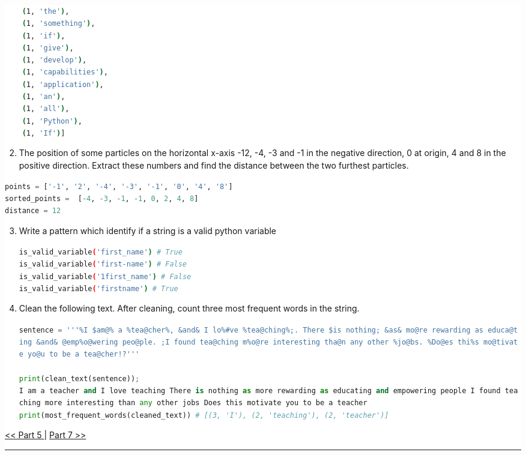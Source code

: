 ```sh
    (1, 'the'),
    (1, 'something'),
    (1, 'if'),
    (1, 'give'),
    (1, 'develop'),
    (1, 'capabilities'),
    (1, 'application'),
    (1, 'an'),
    (1, 'all'),
    (1, 'Python'),
    (1, 'If')]
```
2. The position of some particles on the horizontal x-axis -12, -4, -3 and  -1 in the negative direction, 0 at origin, 4 and 8 in the positive direction. Extract these numbers and find the distance between the two furthest particles.
```py
points = ['-1', '2', '-4', '-3', '-1', '0', '4', '8']
sorted_points =  [-4, -3, -1, -1, 0, 2, 4, 8]
distance = 12
```
3. Write a pattern which identify if a string is a valid python variable
    ```sh
    is_valid_variable('first_name') # True
    is_valid_variable('first-name') # False
    is_valid_variable('1first_name') # False
    is_valid_variable('firstname') # True
    ```
4. Clean the following text. After cleaning, count three most frequent words in the string.
    ```py
    sentence = '''%I $am@% a %tea@cher%, &and& I lo%#ve %tea@ching%;. There $is nothing; &as& mo@re rewarding as educa@ting &and& @emp%o@wering peo@ple. ;I found tea@ching m%o@re interesting tha@n any other %jo@bs. %Do@es thi%s mo@tivate yo@u to be a tea@cher!?'''

    print(clean_text(sentence));
    I am a teacher and I love teaching There is nothing as more rewarding as educating and empowering people I found teaching more interesting than any other jobs Does this motivate you to be a teacher
    print(most_frequent_words(cleaned_text)) # [(3, 'I'), (2, 'teaching'), (2, 'teacher')]
    ```
   
[<< Part 5 ](https://github.com/Fname/30-lessons-Of-Python/blob/master/readme13-15.md) | [Part 7 >>](https://github.com/Fname/30-lessons-Of-Python/blob/master/readme19-21.md)

---


